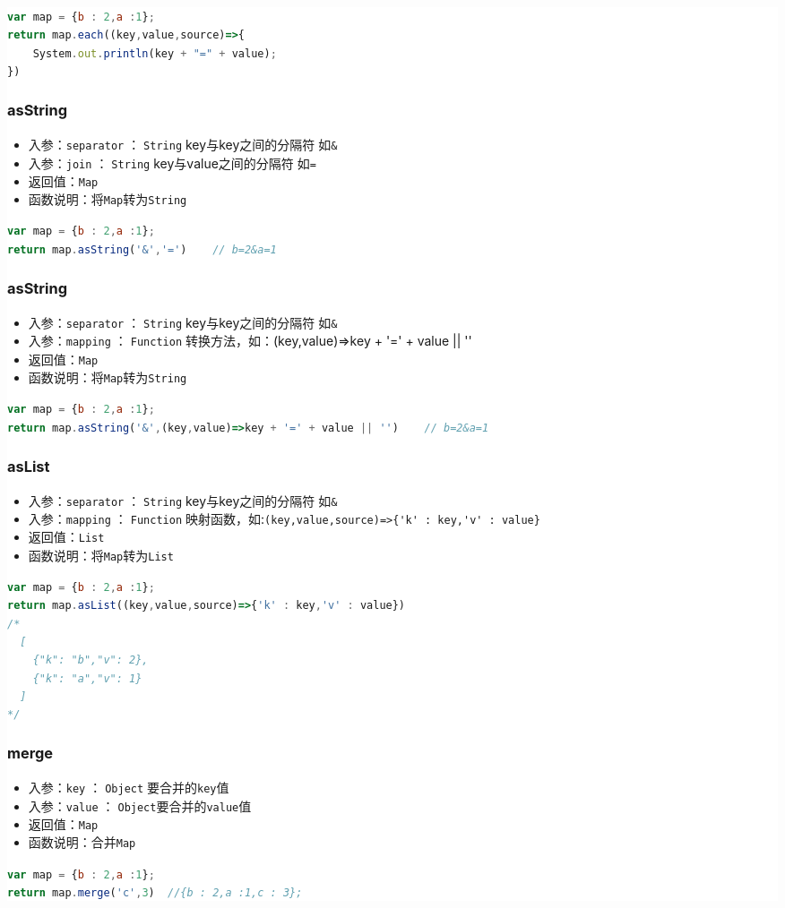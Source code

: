 ```js
var map = {b : 2,a :1};
return map.each((key,value,source)=>{
    System.out.println(key + "=" + value);
})
```

### asString
- 入参：`separator` ： `String` key与key之间的分隔符 如`&`
- 入参：`join` ： `String` key与value之间的分隔符 如`=`
- 返回值：`Map`
- 函数说明：将`Map`转为`String`

```js
var map = {b : 2,a :1};
return map.asString('&','=')    // b=2&a=1
```

### asString
- 入参：`separator` ： `String` key与key之间的分隔符 如`&`
- 入参：`mapping` ： `Function` 转换方法，如：(key,value)=>key + '=' + value || ''
- 返回值：`Map`
- 函数说明：将`Map`转为`String`

```js
var map = {b : 2,a :1};
return map.asString('&',(key,value)=>key + '=' + value || '')    // b=2&a=1
```

### asList
- 入参：`separator` ： `String` key与key之间的分隔符 如`&`
- 入参：`mapping` ： `Function` 映射函数，如:`(key,value,source)=>{'k' : key,'v' : value}`
- 返回值：`List`
- 函数说明：将`Map`转为`List`

```js
var map = {b : 2,a :1};
return map.asList((key,value,source)=>{'k' : key,'v' : value})  
/* 
  [
    {"k": "b","v": 2},
    {"k": "a","v": 1}
  ]
*/
```

### merge
- 入参：`key` ： `Object` 要合并的`key`值
- 入参：`value` ： `Object`要合并的`value`值
- 返回值：`Map`
- 函数说明：合并`Map`

```js
var map = {b : 2,a :1};
return map.merge('c',3)  //{b : 2,a :1,c : 3};
```
